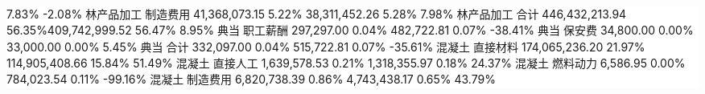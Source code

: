 7.83%
-2.08%
林产品加工
制造费用
41,368,073.15
5.22%
38,311,452.26
5.28%
7.98%
林产品加工
合计
446,432,213.94
56.35%409,742,999.52
56.47%
8.95%
典当
职工薪酬
297,297.00
0.04%
482,722.81
0.07%
-38.41%
典当
保安费
34,800.00
0.00%
33,000.00
0.00%
5.45%
典当
合计
332,097.00
0.04%
515,722.81
0.07%
-35.61%
混凝土
直接材料
174,065,236.20
21.97%
114,905,408.66
15.84%
51.49%
混凝土
直接人工
1,639,578.53
0.21%
1,318,355.97
0.18%
24.37%
混凝土
燃料动力
6,586.95
0.00%
784,023.54
0.11%
-99.16%
混凝土
制造费用
6,820,738.39
0.86%
4,743,438.17
0.65%
43.79%